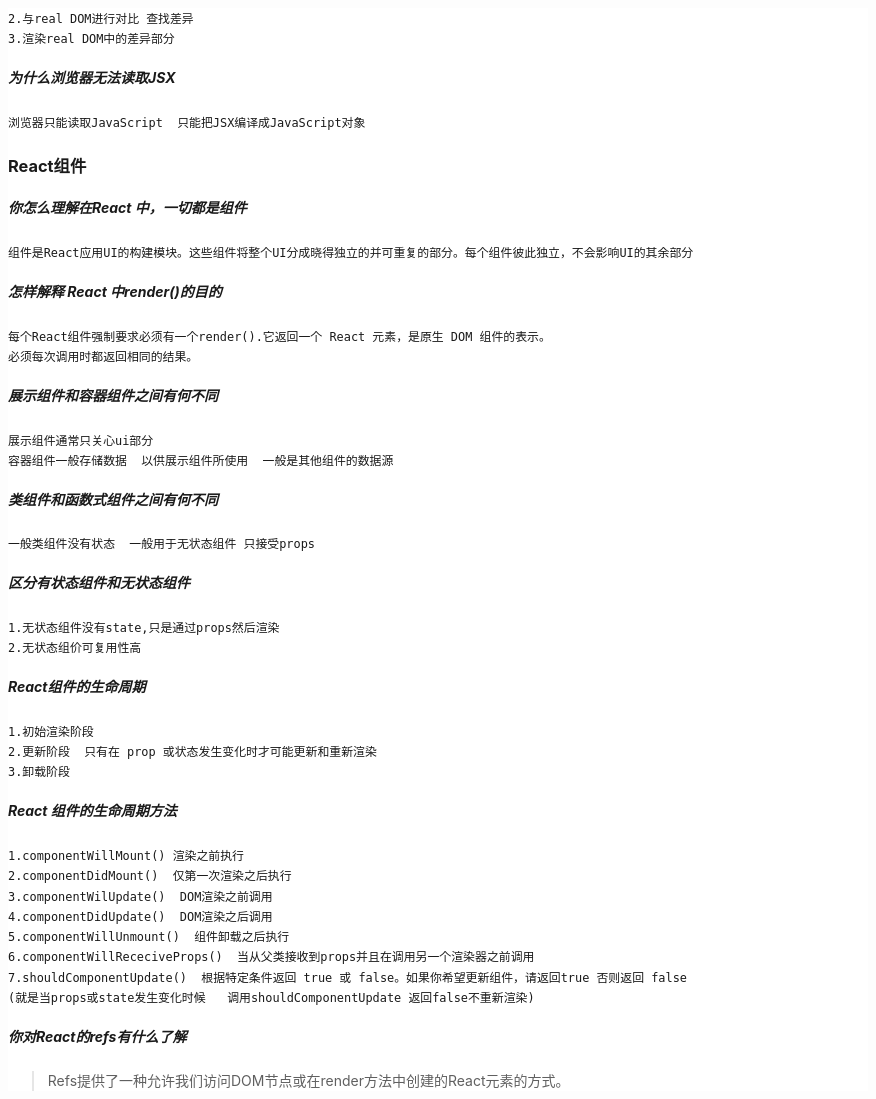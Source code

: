 ```
2.与real DOM进行对比 查找差异
3.渲染real DOM中的差异部分
```
#####   为什么浏览器无法读取JSX
```
浏览器只能读取JavaScript  只能把JSX编译成JavaScript对象
```
### React组件
#####   你怎么理解在React 中，一切都是组件
```
组件是React应用UI的构建模块。这些组件将整个UI分成晓得独立的并可重复的部分。每个组件彼此独立，不会影响UI的其余部分
```
#####   怎样解释 React 中render()的目的
```
每个React组件强制要求必须有一个render().它返回一个 React 元素，是原生 DOM 组件的表示。
必须每次调用时都返回相同的结果。
```
#####   展示组件和容器组件之间有何不同
```
展示组件通常只关心ui部分
容器组件一般存储数据  以供展示组件所使用  一般是其他组件的数据源
```
#####   类组件和函数式组件之间有何不同
```
一般类组件没有状态  一般用于无状态组件 只接受props
```
#####   区分有状态组件和无状态组件
```
1.无状态组件没有state,只是通过props然后渲染
2.无状态组价可复用性高
```
#####   React组件的生命周期
```
1.初始渲染阶段
2.更新阶段  只有在 prop 或状态发生变化时才可能更新和重新渲染
3.卸载阶段
```
#####   React 组件的生命周期方法
```
1.componentWillMount() 渲染之前执行
2.componentDidMount()  仅第一次渲染之后执行
3.componentWilUpdate()  DOM渲染之前调用
4.componentDidUpdate()  DOM渲染之后调用
5.componentWillUnmount()  组件卸载之后执行
6.componentWillRececiveProps()  当从父类接收到props并且在调用另一个渲染器之前调用
7.shouldComponentUpdate()  根据特定条件返回 true 或 false。如果你希望更新组件，请返回true 否则返回 false
(就是当props或state发生变化时候   调用shouldComponentUpdate 返回false不重新渲染)
```
#####   你对React的refs有什么了解
> Refs提供了一种允许我们访问DOM节点或在render方法中创建的React元素的方式。
